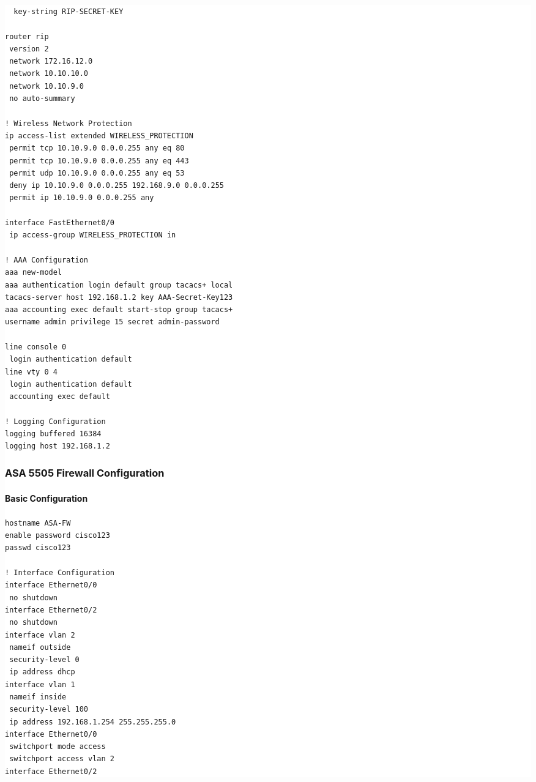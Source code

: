 ```cisco
  key-string RIP-SECRET-KEY

router rip
 version 2
 network 172.16.12.0
 network 10.10.10.0
 network 10.10.9.0
 no auto-summary

! Wireless Network Protection
ip access-list extended WIRELESS_PROTECTION
 permit tcp 10.10.9.0 0.0.0.255 any eq 80
 permit tcp 10.10.9.0 0.0.0.255 any eq 443
 permit udp 10.10.9.0 0.0.0.255 any eq 53
 deny ip 10.10.9.0 0.0.0.255 192.168.9.0 0.0.0.255
 permit ip 10.10.9.0 0.0.0.255 any

interface FastEthernet0/0
 ip access-group WIRELESS_PROTECTION in

! AAA Configuration
aaa new-model
aaa authentication login default group tacacs+ local
tacacs-server host 192.168.1.2 key AAA-Secret-Key123
aaa accounting exec default start-stop group tacacs+
username admin privilege 15 secret admin-password

line console 0
 login authentication default
line vty 0 4
 login authentication default
 accounting exec default

! Logging Configuration
logging buffered 16384
logging host 192.168.1.2
```

### ASA 5505 Firewall Configuration

#### Basic Configuration
```cisco
hostname ASA-FW
enable password cisco123
passwd cisco123

! Interface Configuration
interface Ethernet0/0
 no shutdown
interface Ethernet0/2
 no shutdown
interface vlan 2
 nameif outside
 security-level 0
 ip address dhcp
interface vlan 1
 nameif inside
 security-level 100
 ip address 192.168.1.254 255.255.255.0
interface Ethernet0/0
 switchport mode access
 switchport access vlan 2
interface Ethernet0/2
```